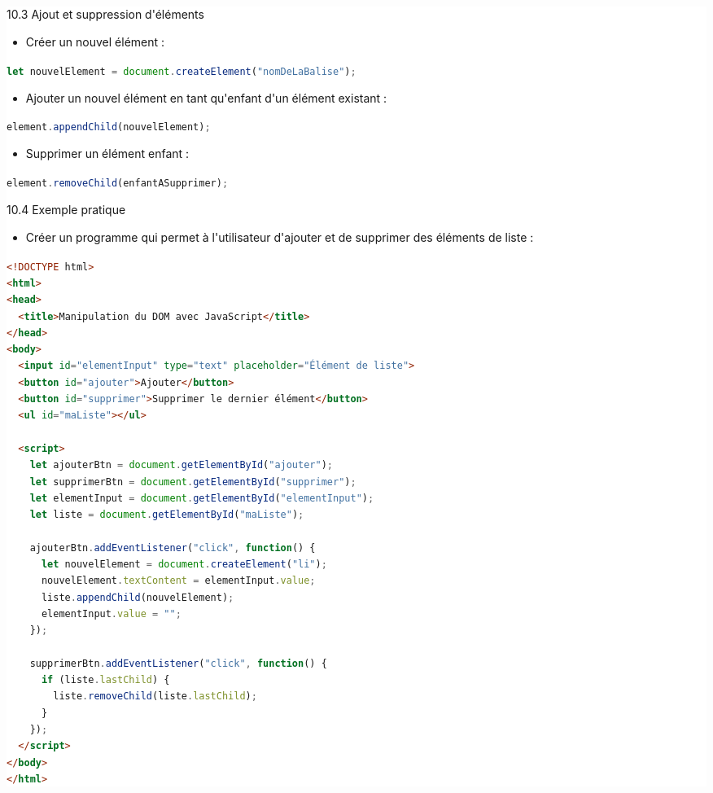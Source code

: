 10.3 Ajout et suppression d'éléments

- Créer un nouvel élément :

```js
let nouvelElement = document.createElement("nomDeLaBalise");
```

- Ajouter un nouvel élément en tant qu'enfant d'un élément existant :

```js
element.appendChild(nouvelElement);
```

- Supprimer un élément enfant :

```js
element.removeChild(enfantASupprimer);
```

10.4 Exemple pratique

- Créer un programme qui permet à l'utilisateur d'ajouter et de supprimer des éléments de liste :

```html
<!DOCTYPE html>
<html>
<head>
  <title>Manipulation du DOM avec JavaScript</title>
</head>
<body>
  <input id="elementInput" type="text" placeholder="Élément de liste">
  <button id="ajouter">Ajouter</button>
  <button id="supprimer">Supprimer le dernier élément</button>
  <ul id="maListe"></ul>

  <script>
    let ajouterBtn = document.getElementById("ajouter");
    let supprimerBtn = document.getElementById("supprimer");
    let elementInput = document.getElementById("elementInput");
    let liste = document.getElementById("maListe");

    ajouterBtn.addEventListener("click", function() {
      let nouvelElement = document.createElement("li");
      nouvelElement.textContent = elementInput.value;
      liste.appendChild(nouvelElement);
      elementInput.value = "";
    });

    supprimerBtn.addEventListener("click", function() {
      if (liste.lastChild) {
        liste.removeChild(liste.lastChild);
      }
    });
  </script>
</body>
</html>
```
